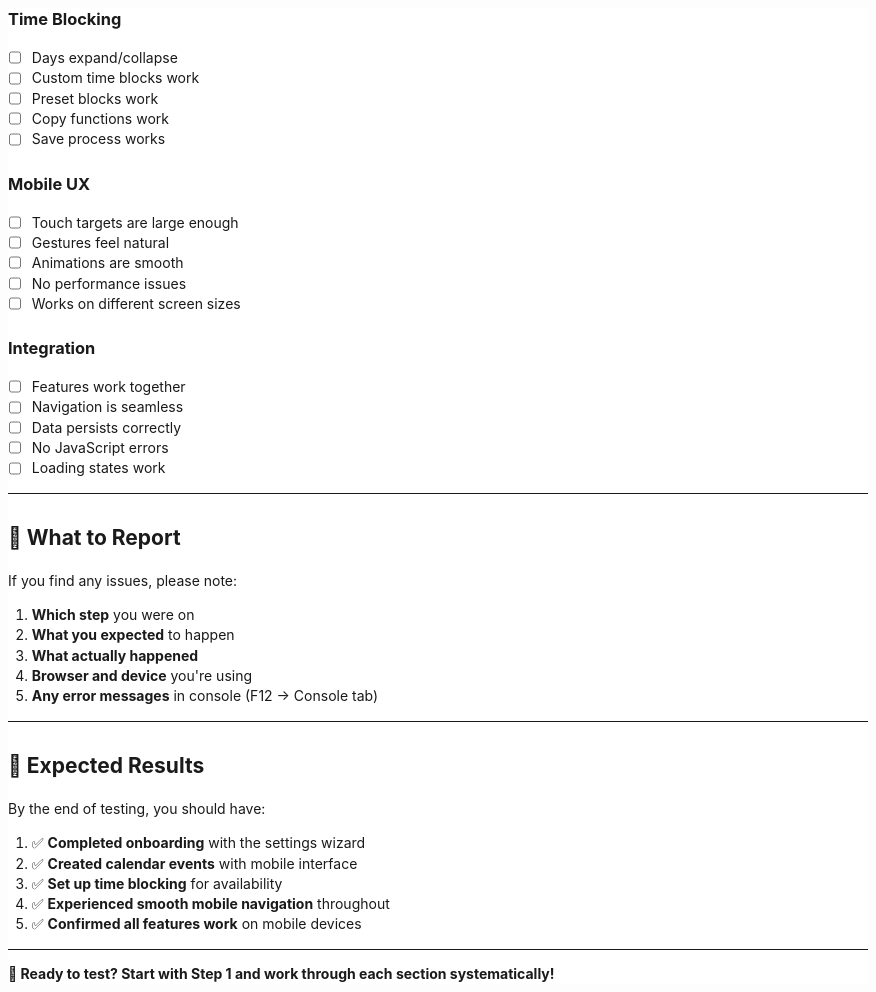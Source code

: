 ### **Time Blocking**
- [ ] Days expand/collapse
- [ ] Custom time blocks work
- [ ] Preset blocks work
- [ ] Copy functions work
- [ ] Save process works

### **Mobile UX**
- [ ] Touch targets are large enough
- [ ] Gestures feel natural
- [ ] Animations are smooth
- [ ] No performance issues
- [ ] Works on different screen sizes

### **Integration**
- [ ] Features work together
- [ ] Navigation is seamless
- [ ] Data persists correctly
- [ ] No JavaScript errors
- [ ] Loading states work

---

## 🐛 **What to Report**

If you find any issues, please note:

1. **Which step** you were on
2. **What you expected** to happen
3. **What actually happened**
4. **Browser and device** you're using
5. **Any error messages** in console (F12 → Console tab)

---

## 🎉 **Expected Results**

By the end of testing, you should have:

1. ✅ **Completed onboarding** with the settings wizard
2. ✅ **Created calendar events** with mobile interface
3. ✅ **Set up time blocking** for availability
4. ✅ **Experienced smooth mobile navigation** throughout
5. ✅ **Confirmed all features work** on mobile devices

---

**🚀 Ready to test? Start with Step 1 and work through each section systematically!**